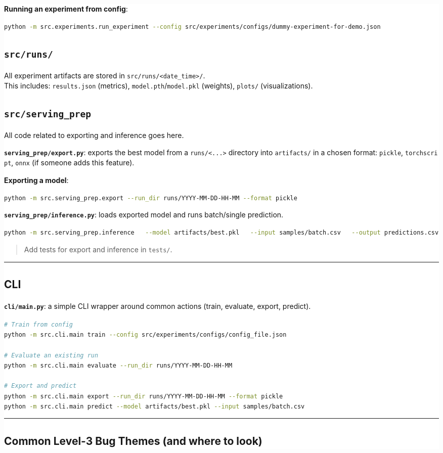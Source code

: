**Running an experiment from config**:

```bash
python -m src.experiments.run_experiment --config src/experiments/configs/dummy-experiment-for-demo.json
```

## **`src/runs/`**

All experiment artifacts are stored in `src/runs/<date_time>/`.\
This includes: `results.json` (metrics), `model.pth`/`model.pkl` (weights), `plots/` (visualizations).

## **`src/serving_prep`**

All code related to exporting and inference goes here.

**`serving_prep/export.py`**: exports the best model from a `runs/<...>` directory into `artifacts/` in a chosen format: `pickle`, `torchscript`, `onnx` (if someone adds this feature).

**Exporting a model**:

```bash
python -m src.serving_prep.export --run_dir runs/YYYY-MM-DD-HH-MM --format pickle
```

**`serving_prep/inference.py`**: loads exported model and runs batch/single prediction.

```bash
python -m src.serving_prep.inference   --model artifacts/best.pkl   --input samples/batch.csv   --output predictions.csv
```

> Add tests for export and inference in `tests/`.

---

## CLI

**`cli/main.py`**: a simple CLI wrapper around common actions (train, evaluate, export, predict).

```bash
# Train from config
python -m src.cli.main train --config src/experiments/configs/config_file.json

# Evaluate an existing run
python -m src.cli.main evaluate --run_dir runs/YYYY-MM-DD-HH-MM

# Export and predict
python -m src.cli.main export --run_dir runs/YYYY-MM-DD-HH-MM --format pickle
python -m src.cli.main predict --model artifacts/best.pkl --input samples/batch.csv
```

---

## Common Level-3 Bug Themes (and where to look)
